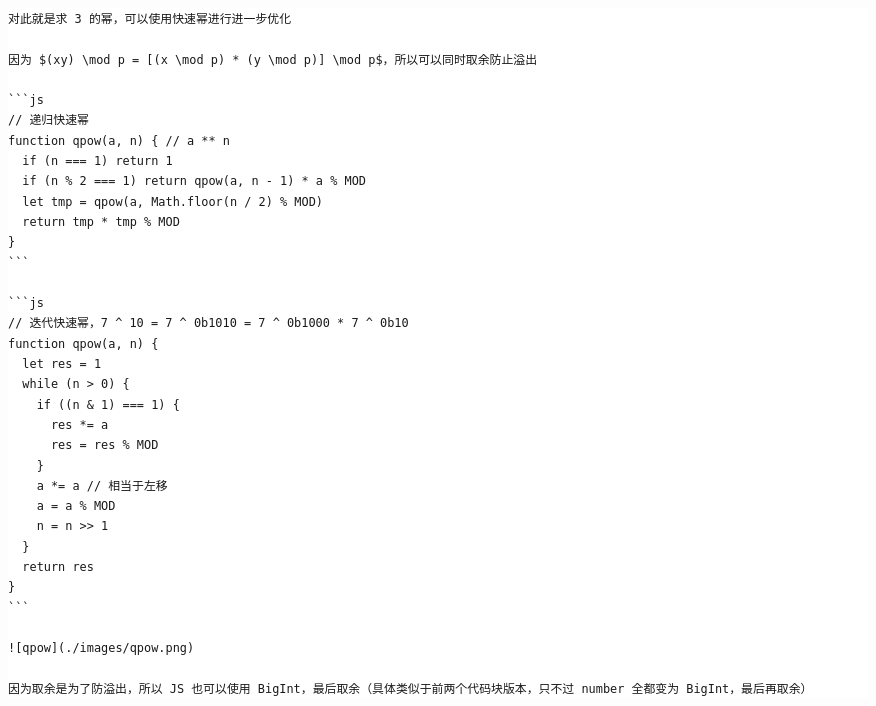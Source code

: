     对此就是求 3 的幂，可以使用快速幂进行进一步优化

    因为 $(xy) \mod p = [(x \mod p) * (y \mod p)] \mod p$，所以可以同时取余防止溢出

    ```js
    // 递归快速幂
    function qpow(a, n) { // a ** n
      if (n === 1) return 1
      if (n % 2 === 1) return qpow(a, n - 1) * a % MOD
      let tmp = qpow(a, Math.floor(n / 2) % MOD)
      return tmp * tmp % MOD
    }
    ```

    ```js
    // 迭代快速幂，7 ^ 10 = 7 ^ 0b1010 = 7 ^ 0b1000 * 7 ^ 0b10
    function qpow(a, n) {
      let res = 1
      while (n > 0) {
        if ((n & 1) === 1) {
          res *= a
          res = res % MOD
        }
        a *= a // 相当于左移
        a = a % MOD
        n = n >> 1
      }
      return res
    }
    ```

    ![qpow](./images/qpow.png)

    因为取余是为了防溢出，所以 JS 也可以使用 BigInt，最后取余（具体类似于前两个代码块版本，只不过 number 全都变为 BigInt，最后再取余）

